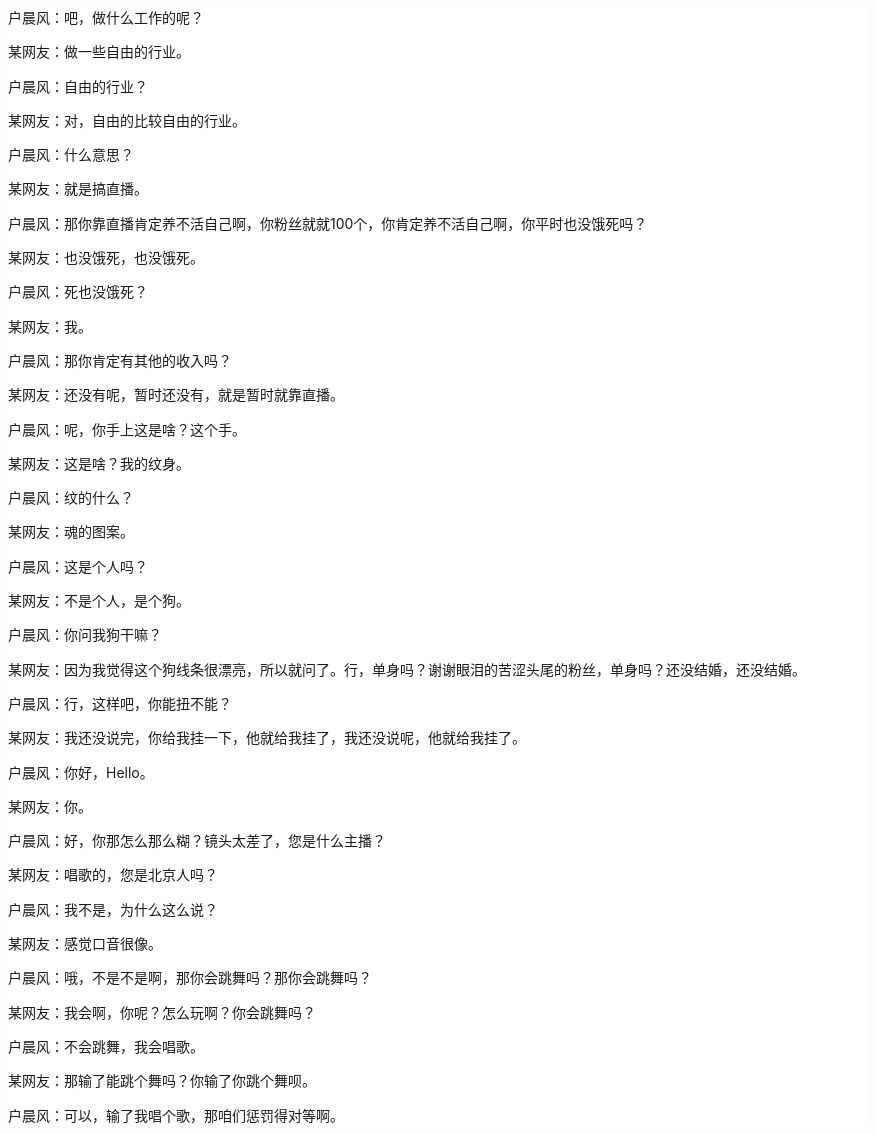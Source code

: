 户晨风：吧，做什么工作的呢？

某网友：做一些自由的行业。

户晨风：自由的行业？

某网友：对，自由的比较自由的行业。

户晨风：什么意思？

某网友：就是搞直播。

户晨风：那你靠直播肯定养不活自己啊，你粉丝就就100个，你肯定养不活自己啊，你平时也没饿死吗？

某网友：也没饿死，也没饿死。

户晨风：死也没饿死？

某网友：我。

户晨风：那你肯定有其他的收入吗？

某网友：还没有呢，暂时还没有，就是暂时就靠直播。

户晨风：呢，你手上这是啥？这个手。

某网友：这是啥？我的纹身。

户晨风：纹的什么？

某网友：魂的图案。

户晨风：这是个人吗？

某网友：不是个人，是个狗。

户晨风：你问我狗干嘛？

某网友：因为我觉得这个狗线条很漂亮，所以就问了。行，单身吗？谢谢眼泪的苦涩头尾的粉丝，单身吗？还没结婚，还没结婚。

户晨风：行，这样吧，你能扭不能？

某网友：我还没说完，你给我挂一下，他就给我挂了，我还没说呢，他就给我挂了。

户晨风：你好，Hello。

某网友：你。

户晨风：好，你那怎么那么糊？镜头太差了，您是什么主播？

某网友：唱歌的，您是北京人吗？

户晨风：我不是，为什么这么说？

某网友：感觉口音很像。

户晨风：哦，不是不是啊，那你会跳舞吗？那你会跳舞吗？

某网友：我会啊，你呢？怎么玩啊？你会跳舞吗？

户晨风：不会跳舞，我会唱歌。

某网友：那输了能跳个舞吗？你输了你跳个舞呗。

户晨风：可以，输了我唱个歌，那咱们惩罚得对等啊。
